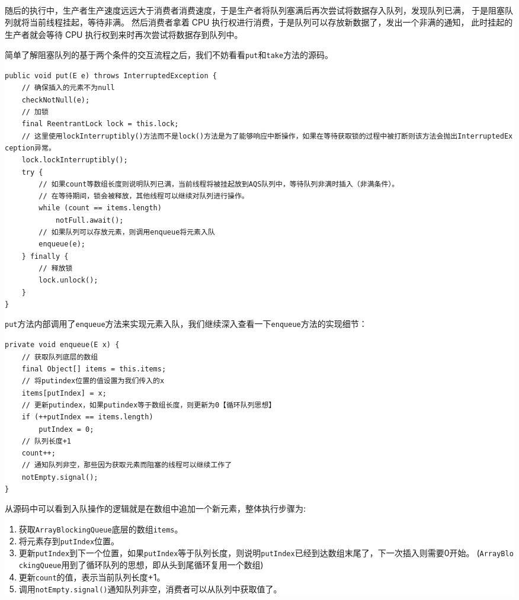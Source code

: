 随后的执行中，生产者生产速度远远大于消费者消费速度，于是生产者将队列塞满后再次尝试将数据存入队列，发现队列已满，
于是阻塞队列就将当前线程挂起，等待非满。
然后消费者拿着 CPU 执行权进行消费，于是队列可以存放新数据了，发出一个非满的通知，
此时挂起的生产者就会等待 CPU 执行权到来时再次尝试将数据存到队列中。

简单了解阻塞队列的基于两个条件的交互流程之后，我们不妨看看`put`和`take`方法的源码。

```text
public void put(E e) throws InterruptedException {
    // 确保插入的元素不为null
    checkNotNull(e);
    // 加锁
    final ReentrantLock lock = this.lock;
    // 这里使用lockInterruptibly()方法而不是lock()方法是为了能够响应中断操作，如果在等待获取锁的过程中被打断则该方法会抛出InterruptedException异常。
    lock.lockInterruptibly();
    try {
        // 如果count等数组长度则说明队列已满，当前线程将被挂起放到AQS队列中，等待队列非满时插入（非满条件）。
        // 在等待期间，锁会被释放，其他线程可以继续对队列进行操作。
        while (count == items.length)
            notFull.await();
        // 如果队列可以存放元素，则调用enqueue将元素入队
        enqueue(e);
    } finally {
        // 释放锁
        lock.unlock();
    }
}
```

`put`方法内部调用了`enqueue`方法来实现元素入队，我们继续深入查看一下`enqueue`方法的实现细节：

```text
private void enqueue(E x) {
    // 获取队列底层的数组
    final Object[] items = this.items;
    // 将putindex位置的值设置为我们传入的x
    items[putIndex] = x;
    // 更新putindex，如果putindex等于数组长度，则更新为0【循环队列思想】
    if (++putIndex == items.length)
        putIndex = 0;
    // 队列长度+1
    count++;
    // 通知队列非空，那些因为获取元素而阻塞的线程可以继续工作了
    notEmpty.signal();
}
```

从源码中可以看到入队操作的逻辑就是在数组中追加一个新元素，整体执行步骤为:
1. 获取`ArrayBlockingQueue`底层的数组`items`。
2. 将元素存到`putIndex`位置。
3. 更新`putIndex`到下一个位置，如果`putIndex`等于队列长度，则说明`putIndex`已经到达数组末尾了，下一次插入则需要0开始。
  (`ArrayBlockingQueue`用到了循环队列的思想，即从头到尾循环复用一个数组)
4. 更新`count`的值，表示当前队列长度+1。
5. 调用`notEmpty.signal()`通知队列非空，消费者可以从队列中获取值了。
